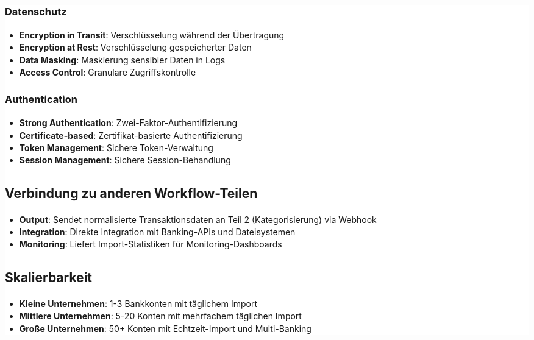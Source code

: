 ### Datenschutz
- **Encryption in Transit**: Verschlüsselung während der Übertragung
- **Encryption at Rest**: Verschlüsselung gespeicherter Daten
- **Data Masking**: Maskierung sensibler Daten in Logs
- **Access Control**: Granulare Zugriffskontrolle

### Authentication
- **Strong Authentication**: Zwei-Faktor-Authentifizierung
- **Certificate-based**: Zertifikat-basierte Authentifizierung
- **Token Management**: Sichere Token-Verwaltung
- **Session Management**: Sichere Session-Behandlung

## Verbindung zu anderen Workflow-Teilen

- **Output**: Sendet normalisierte Transaktionsdaten an Teil 2 (Kategorisierung) via Webhook
- **Integration**: Direkte Integration mit Banking-APIs und Dateisystemen
- **Monitoring**: Liefert Import-Statistiken für Monitoring-Dashboards

## Skalierbarkeit

- **Kleine Unternehmen**: 1-3 Bankkonten mit täglichem Import
- **Mittlere Unternehmen**: 5-20 Konten mit mehrfachem täglichen Import
- **Große Unternehmen**: 50+ Konten mit Echtzeit-Import und Multi-Banking
